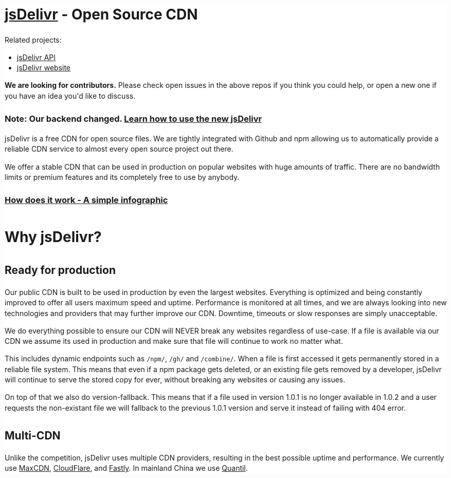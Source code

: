 [jsDelivr][1] - Open Source CDN
========

Related projects:
 - [jsDelivr API](https://github.com/jsdelivr/data.jsdelivr.com)
 - [jsDelivr website](https://github.com/jsdelivr/www.jsdelivr.com)

**We are looking for contributors.** Please check open issues in the above repos if you think you could help, or open a new one if you have an idea you'd like to discuss.

### Note: Our backend changed. [Learn how to use the new jsDelivr](#usage)

jsDelivr is a free CDN for open source files. We are tightly integrated with Github and npm allowing us to automatically provide a reliable CDN service to almost every open source project out there.

We offer a stable CDN that can be used in production on popular websites with huge amounts of traffic.
There are no bandwidth limits or premium features and its completely free to use by anybody.

### [How does it work - A simple infographic](https://www.jsdelivr.com/network/infographic)


# Why jsDelivr?


Ready for production
--------------------

Our public CDN is built to be used in production by even the largest websites. Everything is optimized and being constantly improved to offer all users maximum speed and uptime. Performance is monitored at all times, and we are always looking into new technologies and providers that may further improve our CDN. Downtime, timeouts or slow responses are simply unacceptable. 

We do everything possible to ensure our CDN will NEVER break any websites regardless of use-case. If a file is available via our CDN we assume its used in production and make sure that file will continue to work no matter what.

This includes dynamic endpoints such as `/npm/`, `/gh/` and `/combine/`. When a file is first accessed it gets permanently stored in a reliable file system. This means that even if a npm package gets deleted, or an existing file gets removed by a developer, jsDelivr will  continue to serve the stored copy for ever, without breaking any websites or causing any issues.

On top of that we also do version-fallback. This means that if a file used in version 1.0.1 is no longer available in 1.0.2 and a user requests the non-existant file we will fallback to the previous 1.0.1 version and serve it instead of failing with 404 error.


Multi-CDN
---------

Unlike the competition, jsDelivr uses multiple CDN providers, resulting in the best possible uptime and performance. We currently use [MaxCDN][7], [CloudFlare][8], and [Fastly][14]. In mainland China we use [Quantil](https://www.quantil.com/).


  [1]: http://www.jsdelivr.com
  [2]: https://github.com/jimaek/jsdelivr/blob/master/files/abaaso/info.ini
  [3]: http://refresh-sf.com/yui/
  [4]: http://blog.maxcdn.com/load-balancing-multiple-cdns-jsdelivr-works/
  [5]: http://www.cdnperf.com/
  [6]: http://en.wikipedia.org/wiki/Content_delivery_network
  [7]: http://tracking.maxcdn.com/c/47243/36539/378
  [8]: http://www.cloudflare.com/
  [9]: https://github.com/jsdelivr/jsdelivr/fork
  [10]: http://www.cedexis.com/
  [11]: https://hacks.mozilla.org/2014/03/jsdelivr-the-advanced-open-source-public-cdn/
  [12]: https://gitter.im/jsdelivr/jsdelivr
  [13]: https://github.com/jsdelivr/libgrabber#add-updatejson-schema
  [14]: https://www.fastly.com/